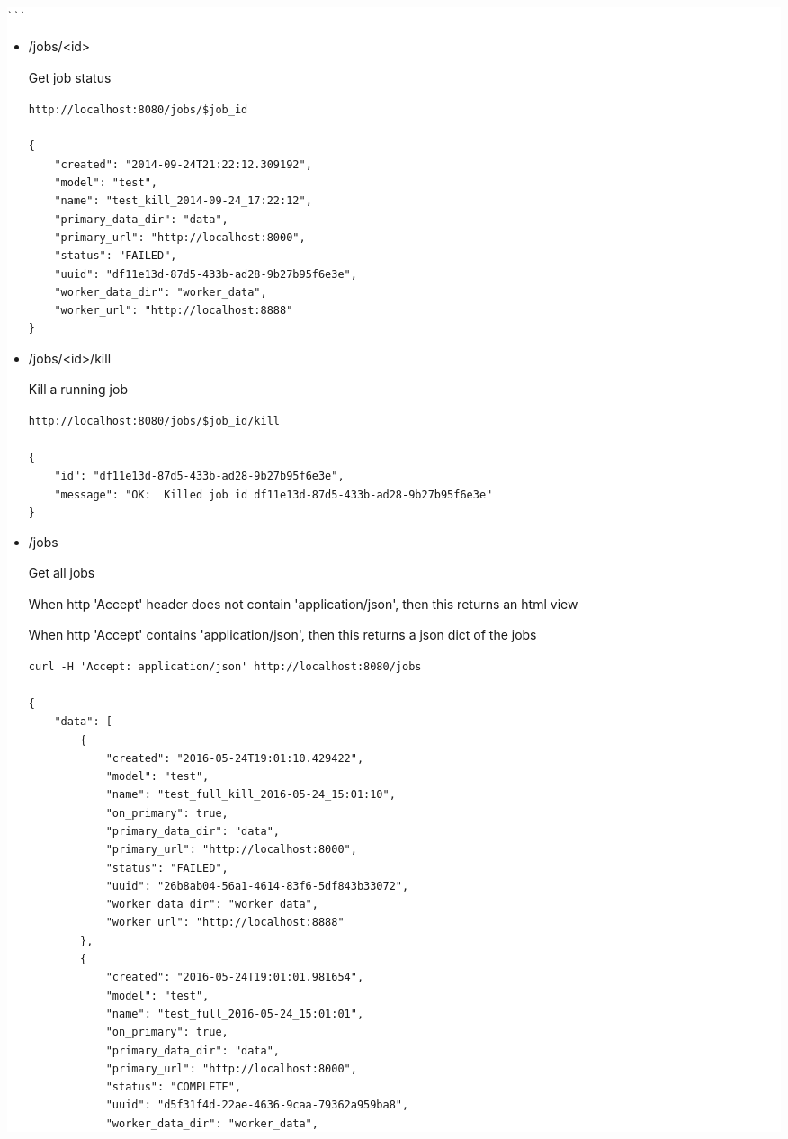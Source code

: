     ```

- /jobs/&lt;id&gt;

    Get job status
    ```
    http://localhost:8080/jobs/$job_id

    {
        "created": "2014-09-24T21:22:12.309192",
        "model": "test",
        "name": "test_kill_2014-09-24_17:22:12",
        "primary_data_dir": "data",
        "primary_url": "http://localhost:8000",
        "status": "FAILED",
        "uuid": "df11e13d-87d5-433b-ad28-9b27b95f6e3e",
        "worker_data_dir": "worker_data",
        "worker_url": "http://localhost:8888"
    }

    ```

- /jobs/&lt;id&gt;/kill

    Kill a running job
    ```
    http://localhost:8080/jobs/$job_id/kill

    {
        "id": "df11e13d-87d5-433b-ad28-9b27b95f6e3e",
        "message": "OK:  Killed job id df11e13d-87d5-433b-ad28-9b27b95f6e3e"
    }

    ```

- /jobs 

    Get all jobs

    When http 'Accept' header does not contain 'application/json', then this returns an html view

    When http 'Accept' contains 'application/json', then this returns a json dict of the jobs

    ```
    curl -H 'Accept: application/json' http://localhost:8080/jobs

    {
        "data": [
            {
                "created": "2016-05-24T19:01:10.429422",
                "model": "test",
                "name": "test_full_kill_2016-05-24_15:01:10",
                "on_primary": true,
                "primary_data_dir": "data",
                "primary_url": "http://localhost:8000",
                "status": "FAILED",
                "uuid": "26b8ab04-56a1-4614-83f6-5df843b33072",
                "worker_data_dir": "worker_data",
                "worker_url": "http://localhost:8888"
            },
            {
                "created": "2016-05-24T19:01:01.981654",
                "model": "test",
                "name": "test_full_2016-05-24_15:01:01",
                "on_primary": true,
                "primary_data_dir": "data",
                "primary_url": "http://localhost:8000",
                "status": "COMPLETE",
                "uuid": "d5f31f4d-22ae-4636-9caa-79362a959ba8",
                "worker_data_dir": "worker_data",